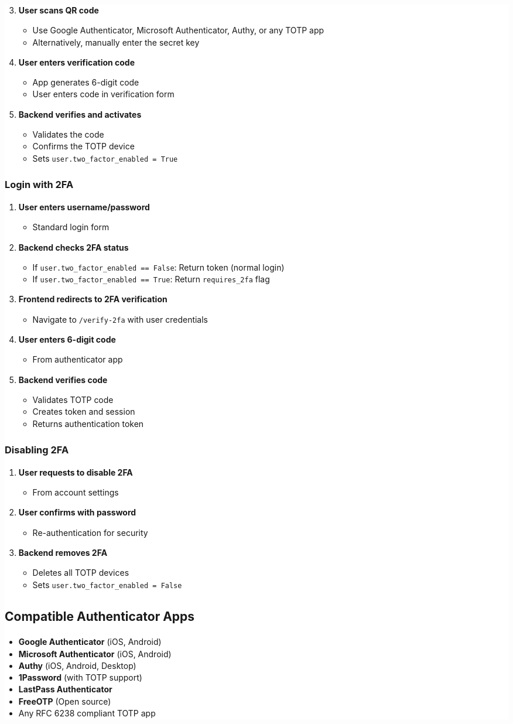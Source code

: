 3. **User scans QR code**
   - Use Google Authenticator, Microsoft Authenticator, Authy, or any TOTP app
   - Alternatively, manually enter the secret key

4. **User enters verification code**
   - App generates 6-digit code
   - User enters code in verification form

5. **Backend verifies and activates**
   - Validates the code
   - Confirms the TOTP device
   - Sets `user.two_factor_enabled = True`

### Login with 2FA

1. **User enters username/password**
   - Standard login form

2. **Backend checks 2FA status**
   - If `user.two_factor_enabled == False`: Return token (normal login)
   - If `user.two_factor_enabled == True`: Return `requires_2fa` flag

3. **Frontend redirects to 2FA verification**
   - Navigate to `/verify-2fa` with user credentials

4. **User enters 6-digit code**
   - From authenticator app

5. **Backend verifies code**
   - Validates TOTP code
   - Creates token and session
   - Returns authentication token

### Disabling 2FA

1. **User requests to disable 2FA**
   - From account settings

2. **User confirms with password**
   - Re-authentication for security

3. **Backend removes 2FA**
   - Deletes all TOTP devices
   - Sets `user.two_factor_enabled = False`

## Compatible Authenticator Apps

- **Google Authenticator** (iOS, Android)
- **Microsoft Authenticator** (iOS, Android)
- **Authy** (iOS, Android, Desktop)
- **1Password** (with TOTP support)
- **LastPass Authenticator**
- **FreeOTP** (Open source)
- Any RFC 6238 compliant TOTP app
